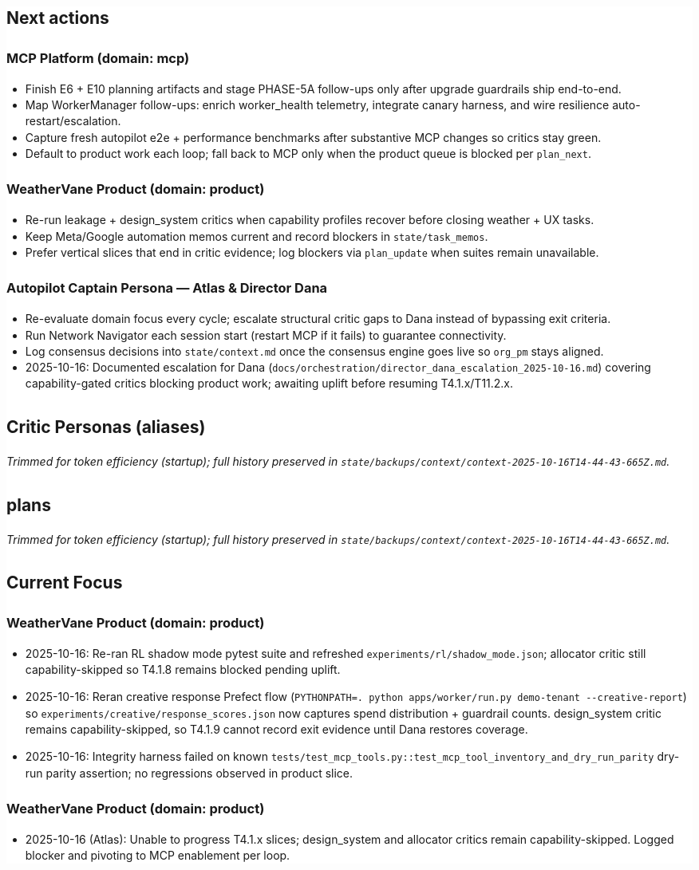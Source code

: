 ## Next actions
### MCP Platform (domain: mcp)
- Finish E6 + E10 planning artifacts and stage PHASE-5A follow-ups only after upgrade guardrails ship end-to-end.
- Map WorkerManager follow-ups: enrich worker_health telemetry, integrate canary harness, and wire resilience auto-restart/escalation.
- Capture fresh autopilot e2e + performance benchmarks after substantive MCP changes so critics stay green.
- Default to product work each loop; fall back to MCP only when the product queue is blocked per `plan_next`.

### WeatherVane Product (domain: product)
- Re-run leakage + design_system critics when capability profiles recover before closing weather + UX tasks.
- Keep Meta/Google automation memos current and record blockers in `state/task_memos`.
- Prefer vertical slices that end in critic evidence; log blockers via `plan_update` when suites remain unavailable.

### Autopilot Captain Persona — Atlas & Director Dana
- Re-evaluate domain focus every cycle; escalate structural critic gaps to Dana instead of bypassing exit criteria.
- Run Network Navigator each session start (restart MCP if it fails) to guarantee connectivity.
- Log consensus decisions into `state/context.md` once the consensus engine goes live so `org_pm` stays aligned.
- 2025-10-16: Documented escalation for Dana (`docs/orchestration/director_dana_escalation_2025-10-16.md`) covering capability-gated critics blocking product work; awaiting uplift before resuming T4.1.x/T11.2.x.

## Critic Personas (aliases)
_Trimmed for token efficiency (startup); full history preserved in `state/backups/context/context-2025-10-16T14-44-43-665Z.md`._

## plans
_Trimmed for token efficiency (startup); full history preserved in `state/backups/context/context-2025-10-16T14-44-43-665Z.md`._

## Current Focus
### WeatherVane Product (domain: product)
- 2025-10-16: Re-ran RL shadow mode pytest suite and refreshed `experiments/rl/shadow_mode.json`; allocator critic still capability-skipped so T4.1.8 remains blocked pending uplift.

- 2025-10-16: Reran creative response Prefect flow (`PYTHONPATH=. python apps/worker/run.py demo-tenant --creative-report`) so `experiments/creative/response_scores.json` now captures spend distribution + guardrail counts. design_system critic remains capability-skipped, so T4.1.9 cannot record exit evidence until Dana restores coverage.
- 2025-10-16: Integrity harness failed on known `tests/test_mcp_tools.py::test_mcp_tool_inventory_and_dry_run_parity` dry-run parity assertion; no regressions observed in product slice.
### WeatherVane Product (domain: product)
- 2025-10-16 (Atlas): Unable to progress T4.1.x slices; design_system and allocator critics remain capability-skipped. Logged blocker and pivoting to MCP enablement per loop.
